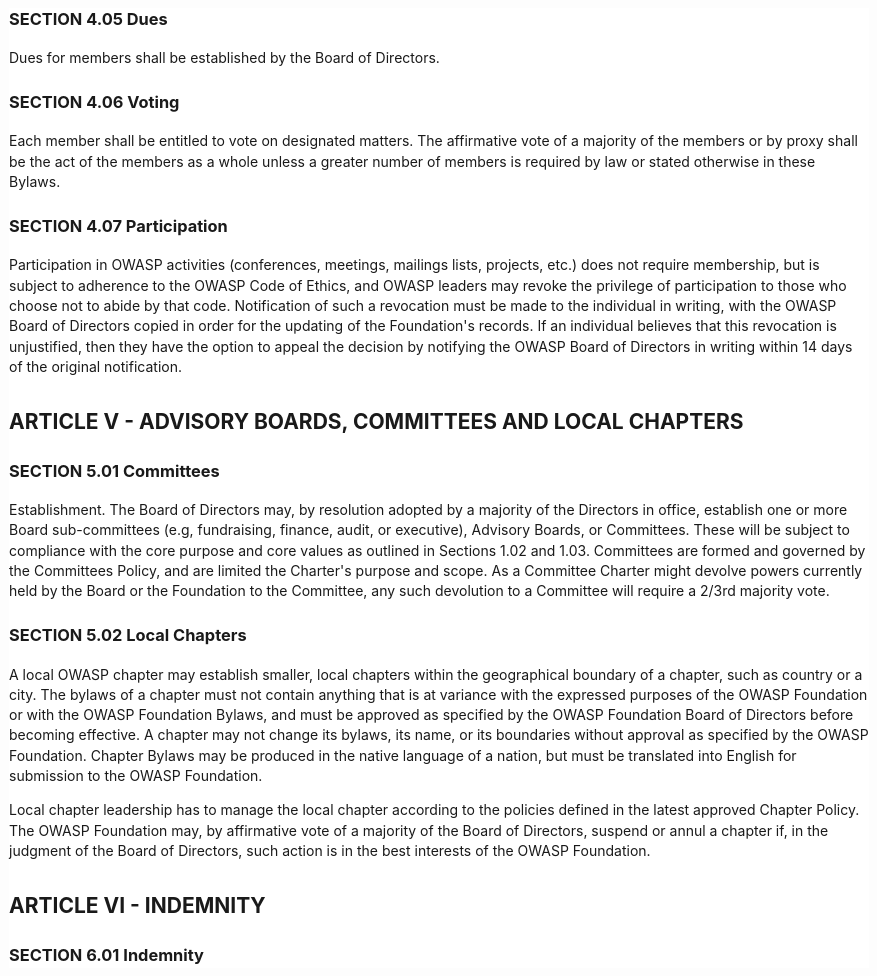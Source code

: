 ### SECTION 4.05 Dues

Dues for members shall be established by the Board of Directors.

### SECTION 4.06 Voting

Each member shall be entitled to vote on designated matters. The affirmative vote of a majority of the members or by proxy shall be the act of the members as a whole unless a greater number of members is required by law or stated otherwise in these Bylaws.

### SECTION 4.07 Participation

Participation in OWASP activities (conferences, meetings, mailings lists, projects, etc.) does not require membership, but is subject to adherence to the OWASP Code of Ethics, and OWASP leaders may revoke the privilege of participation to those who choose not to abide by that code. Notification of such a revocation must be made to the individual in writing, with the OWASP Board of Directors copied in order for the updating of the Foundation's records. If an individual believes that this revocation is unjustified, then they have the option to appeal the decision by notifying the OWASP Board of Directors in writing within 14 days of the original notification.

## ARTICLE V - ADVISORY BOARDS, COMMITTEES AND LOCAL CHAPTERS

### SECTION 5.01 Committees

Establishment. The Board of Directors may, by resolution adopted by a majority of the Directors in office, establish one or more Board sub-committees (e.g, fundraising, finance, audit, or executive), Advisory Boards, or Committees. These will be subject to compliance with the core purpose and core values as outlined in Sections 1.02 and 1.03. Committees are formed and governed by the Committees Policy, and are limited the Charter's purpose and scope. As a Committee Charter might devolve powers currently held by the Board or the Foundation to the Committee, any such devolution to a Committee will require a 2/3rd majority vote.

### SECTION 5.02 Local Chapters

A local OWASP chapter may establish smaller, local chapters within the geographical boundary of a chapter, such as country or a city. The bylaws of a chapter must not contain anything that is at variance with the expressed purposes of the OWASP Foundation or with the OWASP Foundation Bylaws, and must be approved as specified by the OWASP Foundation Board of Directors before becoming effective. A chapter may not change its bylaws, its name, or its boundaries without approval as specified by the OWASP Foundation. Chapter Bylaws may be produced in the native language of a nation, but must be translated into English for submission to the OWASP Foundation.

Local chapter leadership has to manage the local chapter according to the policies defined in the latest approved Chapter Policy. The OWASP Foundation may, by affirmative vote of a majority of the Board of Directors, suspend or annul a chapter if, in the judgment of the Board of Directors, such action is in the best interests of the OWASP Foundation.

## ARTICLE VI - INDEMNITY

### SECTION 6.01 Indemnity

